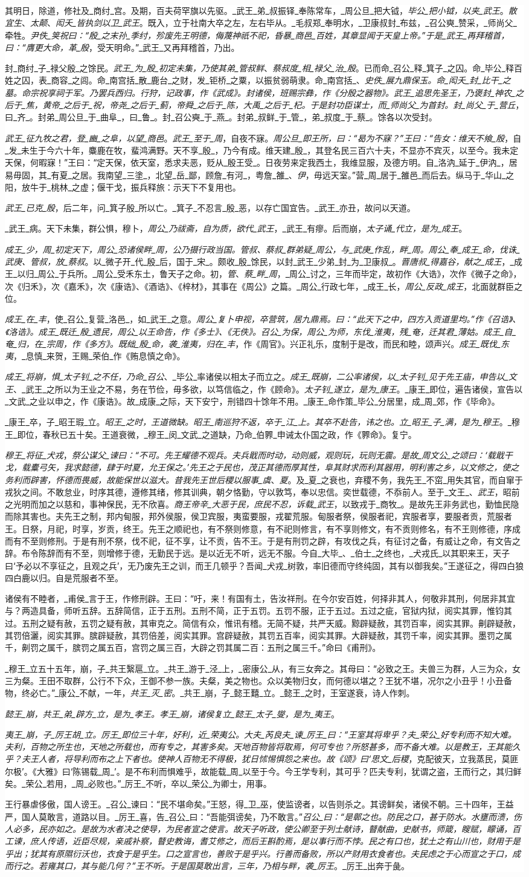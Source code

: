其明日，除道，修社及_商纣_宫。及期，百夫荷罕旗以先驱。_武王_弟_叔振铎_奉陈常车，_周公旦_把大钺，_毕公_把小钺，以夹_武王_。_散宜生_、_太颠_、_闳夭_皆执剑以卫_武王_。既入，立于社南大卒之左，左右毕从。_毛叔郑_奉明水，_卫康叔封_布兹，_召公奭_赞采，_师尚父_牵牲。_尹佚_䇲祝曰：“_殷_之末孙_季纣_，殄废先王明德，侮蔑神祇不祀，昏暴_商邑_百姓，其章显闻于天皇上帝。”于是_武王_再拜稽首，曰：“膺更大命，革_殷_，受天明命。”_武王_又再拜稽首，乃出。

封_商纣_子_禄父殷_之馀民。_武王_为_殷_初定未集，乃使其弟_管叔鲜_、_蔡叔度_相_禄父_治_殷_。已而命_召公_释_箕子_之囚。命_毕公_释百姓之囚，表_商容_之闾。命_南宫括_散_鹿台_之财，发_钜桥_之粟，以振贫弱萌隶。命_南宫括_、_史佚_展九鼎保玉。命_闳夭_封_比干_之墓。命宗祝享祠于军。乃罢兵西归。行狩，记政事，作《武成》。封诸侯，班赐宗彝，作《分殷之器物》。_武王_追思先圣王，乃褒封_神农_之后于_焦_，_黄帝_之后于_祝_，_帝尧_之后于_蓟_，_帝舜_之后于_陈_，_大禹_之后于_杞_。于是封功臣谋士，而_师尚父_为首封。封_尚父_于_营丘_，曰_齐_。封弟_周公旦_于_曲阜_，曰_鲁_。封_召公奭_于_燕_。封弟_叔鲜_于_管_，弟_叔度_于_蔡_。馀各以次受封。

_武王_征九牧之君，登_豳_之阜，以望_商邑_。_武王_至于_周_，自夜不寐。_周公旦_即王所，曰：“曷为不寐？”王曰：“告女：维天不飨_殷_，自_发_未生于今六十年，麋鹿在牧，蜚鸿满野。天不享_殷_，乃今有成。维天建_殷_，其登名民三百六十夫，不显亦不宾灭，以至今。我未定天保，何暇寐！”王曰：“定天保，依天室，悉求夫恶，贬从_殷王受_。日夜劳来定我西土，我维显服，及德方明。自_洛汭_延于_伊汭_，居易毋固，其_有夏_之居。我南望_三塗_，北望_岳_鄙，顾詹_有河_，粤詹_雒_、_伊_，毋远天室。”营_周_居于_雒邑_而后去。纵马于_华山_之阳，放牛于_桃林_之虚；偃干戈，振兵释旅：示天下不复用也。

_武王_已克_殷_，后二年，问_箕子殷_所以亡。_箕子_不忍言_殷_恶，以存亡国宜告。_武王_亦丑，故问以天道。

_武王_病。天下未集，群公惧，穆卜，_周公_乃祓斋，自为质，欲代_武王_，_武王_有瘳。后而崩，_太子诵_代立，是为_成王_。

_成王_少，_周_初定天下，_周公_恐诸侯畔_周_，公乃摄行政当国。_管叔_、_蔡叔_群弟疑_周公_，与_武庚_作乱，畔_周_。_周公_奉_成王_命，伐诛_武庚_、_管叔_，放_蔡叔_。以_微子开_代_殷_后，国于_宋_。颇收_殷_馀民，以封_武王_少弟_封_为_卫康叔_。_晋唐叔_得嘉谷，献之_成王_，_成王_以归_周公_于兵所。_周公_受禾东土，鲁天子之命。初，_管_、_蔡_畔_周_，_周公_讨之，三年而毕定，故初作《大诰》，次作《微子之命》，次《归禾》，次《嘉禾》，次《康诰》、《酒诰》、《梓材》，其事在《周公》之篇。_周公_行政七年，_成王_长，_周公_反政_成王_，北面就群臣之位。

_成王_在_丰_，使_召公_复营_洛邑_，如_武王_之意。_周公_复卜申视，卒营筑，居九鼎焉。曰：“此天下之中，四方入贡道里均。”作《召诰》、《洛诰》。_成王_既迁_殷_遗民，_周公_以王命告，作《多士》、《无佚》。_召公_为保，_周公_为师，东伐_淮夷_，残_奄_，迁其君_薄姑_。_成王_自_奄_归，在_宗周_，作《多方》。既绌_殷_命，袭_淮夷_，归在_丰_，作《周官》。兴正礼乐，度制于是改，而民和睦，颂声兴。_成王_既伐_东夷_，_息慎_来贺，王赐_荣伯_作《贿息慎之命》。

_成王_将崩，惧_太子钊_之不任，乃命_召公_、_毕公_率诸侯以相太子而立之。_成王_既崩，二公率诸侯，以_太子钊_见于先王庙，申告以_文王_、_武王_之所以为王业之不易，务在节俭，毋多欲，以笃信临之，作《顾命》。_太子钊_遂立，是为_康王_。_康王_即位，遍告诸侯，宣告以_文武_之业以申之，作《康诰》。故_成康_之际，天下安宁，刑错四十馀年不用。_康王_命作策_毕公_分居里，成_周_郊，作《毕命》。

_康王_卒，子_昭王瑕_立。_昭王_之时，王道微缺。_昭王_南巡狩不返，卒于_江_上。其卒不赴告，讳之也。立_昭王_子_满_，是为_穆王_。_穆王_即位，春秋已五十矣。王道衰微，_穆王_闵_文武_之道缺，乃命_伯臩_申诫太仆国之政，作《臩命》。复宁。

_穆王_将征_犬戎_，_祭公谋父_谏曰：“不可。先王耀德不观兵。夫兵戢而时动，动则威，观则玩，玩则无震。是故_周文公_之颂曰：‘载戢干戈，载櫜弓矢，我求懿德，肆于时夏，允王保之。’先王之于民也，茂正其德而厚其性，阜其财求而利其器用，明利害之乡，以文修之，使之务利而辟害，怀德而畏威，故能保世以滋大。昔我先王世后稷以服事_虞_、_夏_。及_夏_之衰也，弃稷不务，我先王_不窋_用失其官，而自窜于戎狄之间。不敢怠业，时序其德，遵修其绪，修其训典，朝夕恪勤，守以敦笃，奉以忠信。奕世载德，不忝前人。至于_文王_、_武王_，昭前之光明而加之以慈和，事神保民，无不欣喜。_商王帝辛_大恶于民，庶民不忍，诉载_武王_，以致戎于_商牧_。是故先王非务武也，勤恤民隐而除其害也。夫先王之制，邦内甸服，邦外侯服，侯卫宾服，夷蛮要服，戎翟荒服。甸服者祭，侯服者祀，宾服者享，要服者贡，荒服者王。日祭，月祀，时享，岁贡，终王。先王之顺祀也，有不祭则修意，有不祀则修言，有不享则修文，有不贡则修名，有不王则修德，序成而有不至则修刑。于是有刑不祭，伐不祀，征不享，让不贡，告不王。于是有刑罚之辟，有攻伐之兵，有征讨之备，有威让之命，有文告之辞。布令陈辞而有不至，则增修于德，无勤民于远。是以近无不听，远无不服。今自_大毕_、_伯士_之终也，_犬戎氏_以其职来王，天子曰‘予必以不享征之，且观之兵’，无乃废先王之训，而王几顿乎？吾闻_犬戎_树敦，率旧德而守终纯固，其有以御我矣。”王遂征之，得四白狼四白鹿以归。自是荒服者不至。

诸侯有不睦者，_甫侯_言于王，作修刑辟。王曰：“吁，来！有国有土，告汝祥刑。在今尔安百姓，何择非其人，何敬非其刑，何居非其宜与？两造具备，师听五辞。五辞简信，正于五刑。五刑不简，正于五罚。五罚不服，正于五过。五过之疵，官狱内狱，阅实其罪，惟钧其过。五刑之疑有赦，五罚之疑有赦，其审克之。简信有众，惟讯有稽。无简不疑，共严天威。黥辟疑赦，其罚百率，阅实其罪。劓辟疑赦，其罚倍灑，阅实其罪。膑辟疑赦，其罚倍差，阅实其罪。宫辟疑赦，其罚五百率，阅实其罪。大辟疑赦，其罚千率，阅实其罪。墨罚之属千，劓罚之属千，膑罚之属五百，宫罚之属三百，大辟之罚其属二百：五刑之属三千。”命曰《甫刑》。

_穆王_立五十五年，崩，子_共王繄扈_立。_共王_游于_泾_上，_密康公_从，有三女奔之。其母曰：“必致之王。夫兽三为群，人三为众，女三为粲。王田不取群，公行不下众，王御不参一族。夫粲，美之物也。众以美物归女，而何德以堪之？王犹不堪，况尔之小丑乎！小丑备物，终必亡。”_康公_不献，一年，_共王_灭_密_。_共王_崩，子_懿王囏_立。_懿王_之时，王室遂衰，诗人作刺。

_懿王_崩，_共王_弟_辟方_立，是为_孝王_。_孝王_崩，诸侯复立_懿王_太子_燮_，是为_夷王_。

_夷王_崩，子_厉王胡_立。_厉王_即位三十年，好利，近_荣夷公_。大夫_芮良夫_谏_厉王_曰：“王室其将卑乎？夫_荣公_好专利而不知大难。夫利，百物之所生也，天地之所载也，而有专之，其害多矣。天地百物皆将取焉，何可专也？所怒甚多，而不备大难。以是教王，王其能久乎？夫王人者，将导利而布之上下者也。使神人百物无不得极，犹日怵惕惧怨之来也。故《颂》曰‘思文_后稷_，克配彼天，立我蒸民，莫匪尔极’。《大雅》曰‘陈锡载_周_’。是不布利而惧难乎，故能载_周_以至于今。今王学专利，其可乎？匹夫专利，犹谓之盗，王而行之，其归鲜矣。_荣公_若用，_周_必败也。”_厉王_不听，卒以_荣公_为卿士，用事。

王行暴虐侈傲，国人谤王。_召公_谏曰：“民不堪命矣。”王怒，得_卫_巫，使监谤者，以告则杀之。其谤鲜矣，诸侯不朝。三十四年，王益严，国人莫敢言，道路以目。_厉王_喜，告_召公_曰：“吾能弭谤矣，乃不敢言。”_召公_曰：“是鄣之也。防民之口，甚于防水。水壅而溃，伤人必多，民亦如之。是故为水者决之使导，为民者宣之使言。故天子听政，使公卿至于列士献诗，瞽献曲，史献书，师箴，瞍赋，矇诵，百工谏，庶人传语，近臣尽规，亲戚补察，瞽史教诲，耆艾修之，而后王斟酌焉，是以事行而不悖。民之有口也，犹土之有山川也，财用于是乎出；犹其有原隰衍沃也，衣食于是乎生。口之宣言也，善败于是乎兴。行善而备败，所以产财用衣食者也。夫民虑之于心而宣之于口，成而行之。若雍其口，其与能几何？”王不听。于是国莫敢出言，三年，乃相与畔，袭_厉王_。_厉王_出奔于彘。
